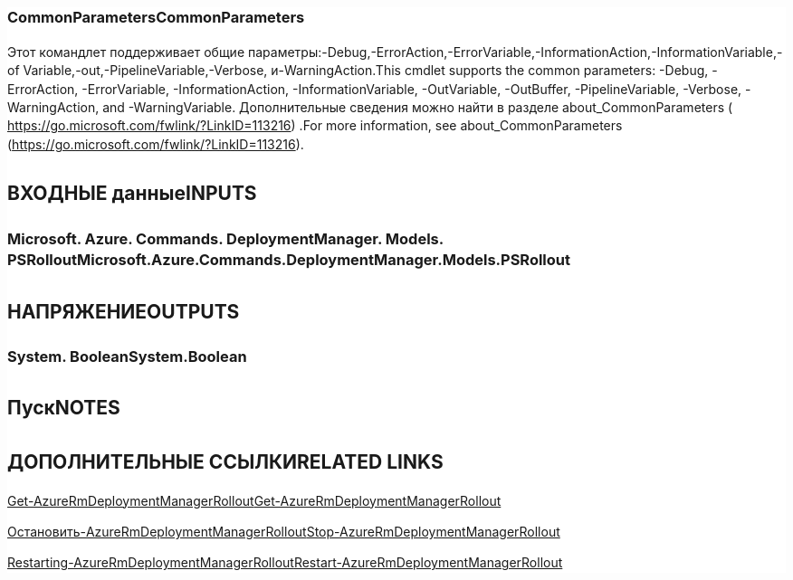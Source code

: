 ### <span data-ttu-id="de593-139">CommonParameters</span><span class="sxs-lookup"><span data-stu-id="de593-139">CommonParameters</span></span>
<span data-ttu-id="de593-140">Этот командлет поддерживает общие параметры:-Debug,-ErrorAction,-ErrorVariable,-InformationAction,-InformationVariable,-of Variable,-out,-PipelineVariable,-Verbose, и-WarningAction.</span><span class="sxs-lookup"><span data-stu-id="de593-140">This cmdlet supports the common parameters: -Debug, -ErrorAction, -ErrorVariable, -InformationAction, -InformationVariable, -OutVariable, -OutBuffer, -PipelineVariable, -Verbose, -WarningAction, and -WarningVariable.</span></span> <span data-ttu-id="de593-141">Дополнительные сведения можно найти в разделе about_CommonParameters ( https://go.microsoft.com/fwlink/?LinkID=113216) .</span><span class="sxs-lookup"><span data-stu-id="de593-141">For more information, see about_CommonParameters (https://go.microsoft.com/fwlink/?LinkID=113216).</span></span>

## <span data-ttu-id="de593-142">ВХОДНЫЕ данные</span><span class="sxs-lookup"><span data-stu-id="de593-142">INPUTS</span></span>

### <span data-ttu-id="de593-143">Microsoft. Azure. Commands. DeploymentManager. Models. PSRollout</span><span class="sxs-lookup"><span data-stu-id="de593-143">Microsoft.Azure.Commands.DeploymentManager.Models.PSRollout</span></span>

## <span data-ttu-id="de593-144">НАПРЯЖЕНИЕ</span><span class="sxs-lookup"><span data-stu-id="de593-144">OUTPUTS</span></span>

### <span data-ttu-id="de593-145">System. Boolean</span><span class="sxs-lookup"><span data-stu-id="de593-145">System.Boolean</span></span>

## <span data-ttu-id="de593-146">Пуск</span><span class="sxs-lookup"><span data-stu-id="de593-146">NOTES</span></span>

## <span data-ttu-id="de593-147">ДОПОЛНИТЕЛЬНЫЕ ССЫЛКИ</span><span class="sxs-lookup"><span data-stu-id="de593-147">RELATED LINKS</span></span>

[<span data-ttu-id="de593-148">Get-AzureRmDeploymentManagerRollout</span><span class="sxs-lookup"><span data-stu-id="de593-148">Get-AzureRmDeploymentManagerRollout</span></span>](./Get-AzureRmDeploymentManagerRollout.md)

[<span data-ttu-id="de593-149">Остановить-AzureRmDeploymentManagerRollout</span><span class="sxs-lookup"><span data-stu-id="de593-149">Stop-AzureRmDeploymentManagerRollout</span></span>](./Stop-AzureRmDeploymentManagerRollout.md)

[<span data-ttu-id="de593-150">Restarting-AzureRmDeploymentManagerRollout</span><span class="sxs-lookup"><span data-stu-id="de593-150">Restart-AzureRmDeploymentManagerRollout</span></span>](./Restart-AzureRmDeploymentManagerRollout.md)